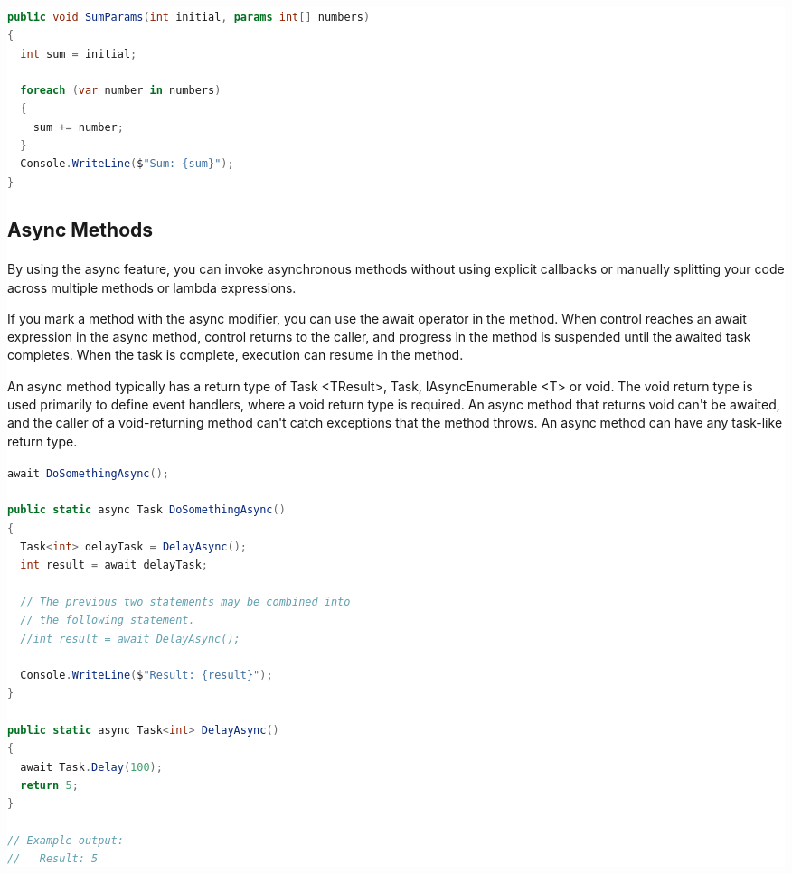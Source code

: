 ```csharp
public void SumParams(int initial, params int[] numbers) 
{
  int sum = initial;

  foreach (var number in numbers) 
  {
    sum += number;
  }
  Console.WriteLine($"Sum: {sum}");
}
```

## Async Methods

By using the async feature, you can invoke asynchronous methods without using explicit callbacks or manually splitting your code across multiple methods or lambda expressions.

If you mark a method with the async modifier, you can use the await operator in the method. When control reaches an await expression in the async method, control returns to the caller, and progress in the method is suspended until the awaited task completes. When the task is complete, execution can resume in the method.

An async method typically has a return type of Task &lt;TResult&gt;, Task, IAsyncEnumerable &lt;T&gt; or void. The void return type is used primarily to define event handlers, where a void return type is required. An async method that returns void can't be awaited, and the caller of a void-returning method can't catch exceptions that the method throws. An async method can have any task-like return type.

```csharp
await DoSomethingAsync();

public static async Task DoSomethingAsync()
{
  Task<int> delayTask = DelayAsync();
  int result = await delayTask;

  // The previous two statements may be combined into
  // the following statement.
  //int result = await DelayAsync();

  Console.WriteLine($"Result: {result}");
}

public static async Task<int> DelayAsync()
{
  await Task.Delay(100);
  return 5;
}

// Example output:
//   Result: 5
```
